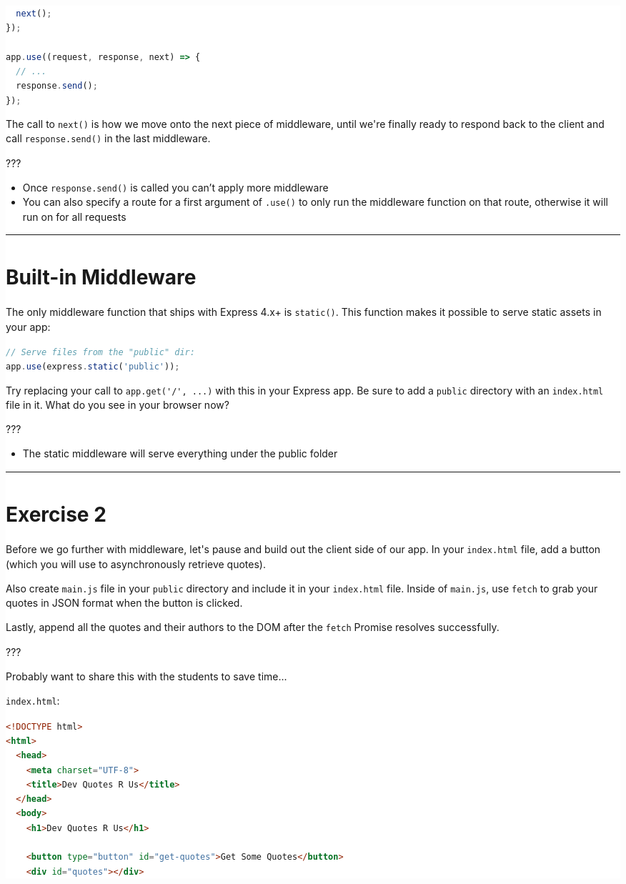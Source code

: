 ```js
  next();
});

app.use((request, response, next) => {
  // ...
  response.send();
});
```

The call to `next()` is how we move onto the next piece of middleware, until we're finally ready to respond back to the client and call `response.send()` in the last middleware.

???

- Once `response.send()` is called you can’t apply more middleware
- You can also specify a route for a first argument of `.use()` to only run the middleware function on that route, otherwise it will run on for all requests

---

# Built-in Middleware

The only middleware function that ships with Express 4.x+ is `static()`. This function makes it possible to serve static assets in your app:

```js
// Serve files from the "public" dir:
app.use(express.static('public'));
```

Try replacing your call to `app.get('/', ...)` with this in your Express app. Be sure to add a `public` directory with an `index.html` file in it. What do you see in your browser now?

???

- The static middleware will serve everything under the public folder

---

# Exercise 2

Before we go further with middleware, let's pause and build out the client side of our app. In your `index.html` file, add a button (which you will use to asynchronously retrieve quotes).

Also create `main.js` file in your `public` directory and include it in your `index.html` file. Inside of `main.js`, use `fetch` to grab your quotes in JSON format when the button is clicked.

Lastly, append all the quotes and their authors to the DOM after the `fetch` Promise resolves successfully.

???

Probably want to share this with the students to save time...

`index.html`:

```html
<!DOCTYPE html>
<html>
  <head>
    <meta charset="UTF-8">
    <title>Dev Quotes R Us</title>
  </head>
  <body>
    <h1>Dev Quotes R Us</h1>

    <button type="button" id="get-quotes">Get Some Quotes</button>
    <div id="quotes"></div>
```